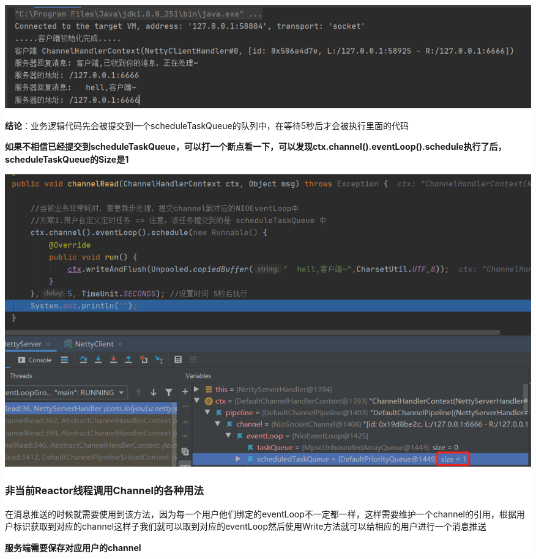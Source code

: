 ![image-20201003135043848](./images/image-20201003135043848.png)

**结论**：业务逻辑代码先会被提交到一个scheduleTaskQueue的队列中，在等待5秒后才会被执行里面的代码

**如果不相信已经提交到scheduleTaskQueue，可以打一个断点看一下，可以发现ctx.channel().eventLoop().schedule执行了后，scheduleTaskQueue的Size是1**

![image-20201003135226400](./images/image-20201003135226400.png)

### 非当前Reactor线程调用Channel的各种用法

在消息推送的时候就需要使用到该方法，因为每一个用户他们绑定的eventLoop不一定都一样，这样需要维护一个channel的引用，根据用户标识获取到对应的channel这样子我们就可以取到对应的eventLoop然后使用Write方法就可以给相应的用户进行一个消息推送

**服务端需要保存对应用户的channel**
